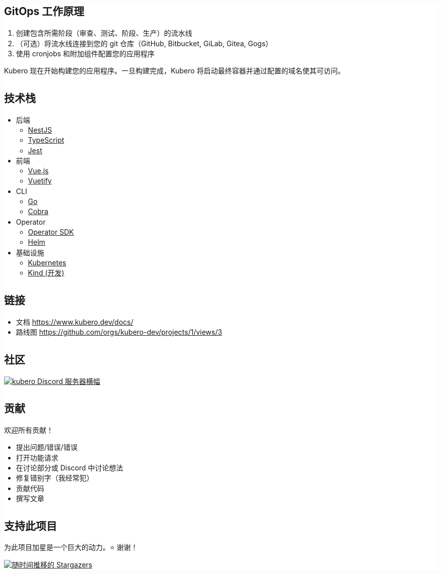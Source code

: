 ## GitOps 工作原理 
1. 创建包含所需阶段（审查、测试、阶段、生产）的流水线
2. （可选）将流水线连接到您的 git 仓库（GitHub, Bitbucket, GiLab, Gitea, Gogs）
3. 使用 cronjobs 和附加组件配置您的应用程序

Kubero 现在开始构建您的应用程序。一旦构建完成，Kubero 将启动最终容器并通过配置的域名使其可访问。

## 技术栈

- 后端
  - [NestJS](https://nestjs.com/)
  - [TypeScript](https://www.typescriptlang.org/)
  - [Jest](https://jestjs.io/)
- 前端
  - [Vue.js](https://vuejs.org/)
  - [Vuetify](https://vuetifyjs.com/en/)
- CLI
  - [Go](https://golang.org/)
  - [Cobra](https://cobra.dev/)
- Operator
  - [Operator SDK](https://sdk.operatorframework.io/)
  - [Helm](https://helm.sh/)
- 基础设施 
  - [Kubernetes](https://kubernetes.io/)
  - [Kind (开发)](https://kind.sigs.k8s.io/)

## 链接
- 文档 https://www.kubero.dev/docs/
- 路线图 https://github.com/orgs/kubero-dev/projects/1/views/3

## 社区
[![kubero Discord 服务器横幅](https://discordapp.com/api/guilds/1051249947472826408/widget.png?style=banner2)](https://discord.gg/tafRPMWS4r)

## 贡献
欢迎所有贡献！
 - 提出问题/错误/错误
 - 打开功能请求
 - 在讨论部分或 Discord 中讨论想法
 - 修复错别字（我经常犯） 
 - 贡献代码
 - 撰写文章

## 支持此项目
为此项目加星是一个巨大的动力。⭐ 谢谢！

[![随时间推移的 Stargazers](https://starchart.cc/kubero-dev/kubero.svg)](https://starchart.cc/kubero-dev/kubero)
